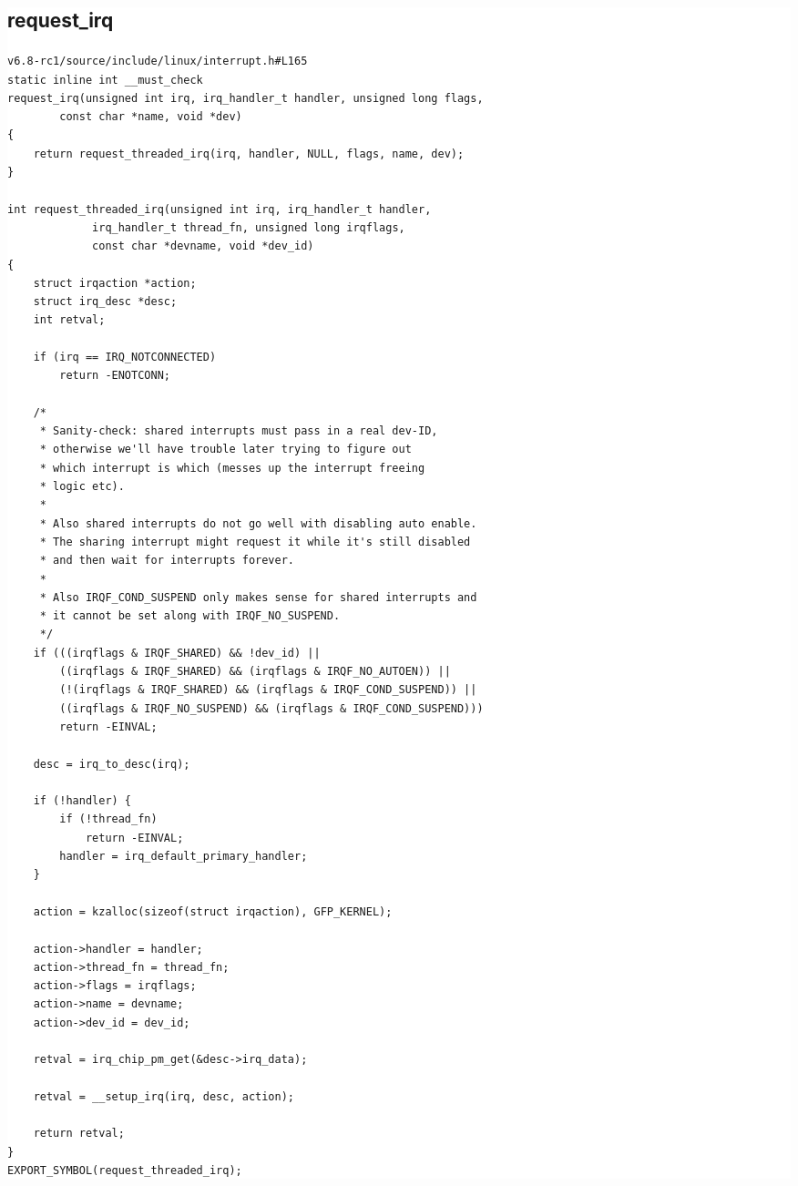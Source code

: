 ## request_irq
```
v6.8-rc1/source/include/linux/interrupt.h#L165
static inline int __must_check
request_irq(unsigned int irq, irq_handler_t handler, unsigned long flags,
	    const char *name, void *dev)
{
	return request_threaded_irq(irq, handler, NULL, flags, name, dev);
}

int request_threaded_irq(unsigned int irq, irq_handler_t handler,
			 irq_handler_t thread_fn, unsigned long irqflags,
			 const char *devname, void *dev_id)
{
	struct irqaction *action;
	struct irq_desc *desc;
	int retval;

	if (irq == IRQ_NOTCONNECTED)
		return -ENOTCONN;

	/*
	 * Sanity-check: shared interrupts must pass in a real dev-ID,
	 * otherwise we'll have trouble later trying to figure out
	 * which interrupt is which (messes up the interrupt freeing
	 * logic etc).
	 *
	 * Also shared interrupts do not go well with disabling auto enable.
	 * The sharing interrupt might request it while it's still disabled
	 * and then wait for interrupts forever.
	 *
	 * Also IRQF_COND_SUSPEND only makes sense for shared interrupts and
	 * it cannot be set along with IRQF_NO_SUSPEND.
	 */
	if (((irqflags & IRQF_SHARED) && !dev_id) ||
	    ((irqflags & IRQF_SHARED) && (irqflags & IRQF_NO_AUTOEN)) ||
	    (!(irqflags & IRQF_SHARED) && (irqflags & IRQF_COND_SUSPEND)) ||
	    ((irqflags & IRQF_NO_SUSPEND) && (irqflags & IRQF_COND_SUSPEND)))
		return -EINVAL;

	desc = irq_to_desc(irq);

	if (!handler) {
		if (!thread_fn)
			return -EINVAL;
		handler = irq_default_primary_handler;
	}

	action = kzalloc(sizeof(struct irqaction), GFP_KERNEL);

	action->handler = handler;
	action->thread_fn = thread_fn;
	action->flags = irqflags;
	action->name = devname;
	action->dev_id = dev_id;

	retval = irq_chip_pm_get(&desc->irq_data);

	retval = __setup_irq(irq, desc, action);

	return retval;
}
EXPORT_SYMBOL(request_threaded_irq);
```